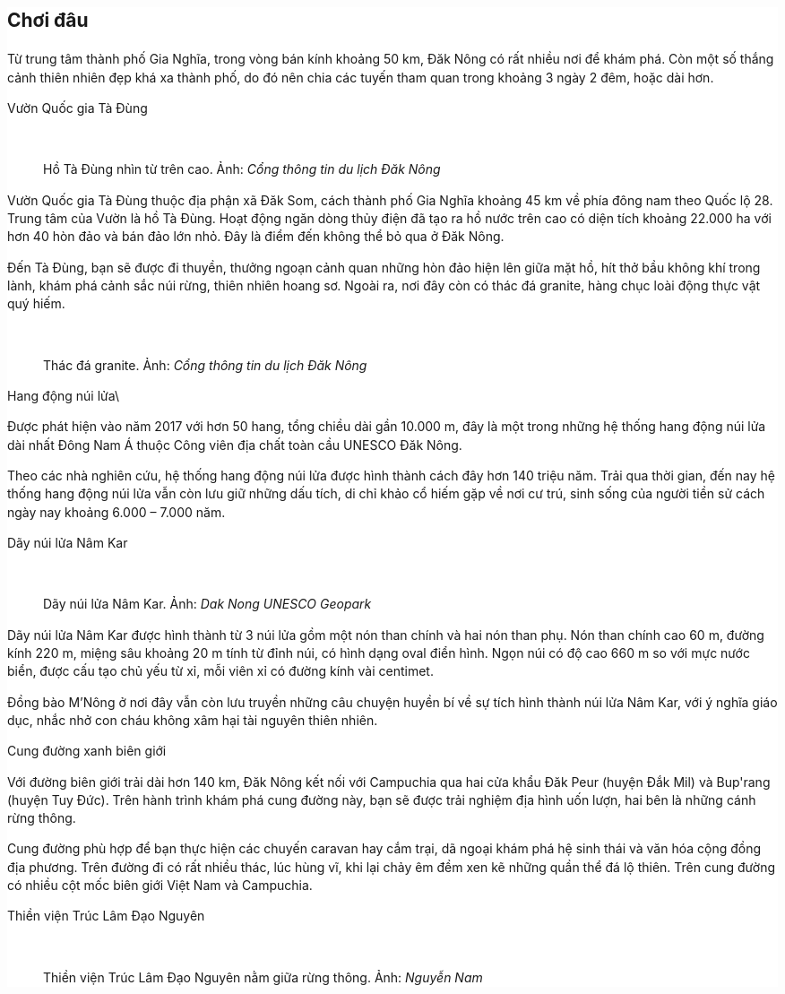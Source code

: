 ## Chơi đâu

Từ trung tâm thành phố Gia Nghĩa, trong vòng bán kính khoảng 50 km, Đăk Nông có rất nhiều nơi để khám phá. Còn một số thắng cảnh thiên nhiên đẹp khá xa thành phố, do đó nên chia các tuyến tham quan trong khoảng 3 ngày 2 đêm, hoặc dài hơn.

Vườn Quốc gia Tà Đùng

<figure><img src="https://i1-dulich.vnecdn.net/2023/09/09/Ta-DungT-9071-1694257091.jpg?w=0&#x26;h=0&#x26;q=100&#x26;dpr=1&#x26;fit=crop&#x26;s=kkjtITdom36ghVlE3aZDLw" alt=""><figcaption><p>Hồ Tà Đùng nhìn từ trên cao. Ảnh: <em>Cổng thông tin du lịch Đăk Nông</em></p></figcaption></figure>

Vườn Quốc gia Tà Đùng thuộc địa phận xã Đăk Som, cách thành phố Gia Nghĩa khoảng 45 km về phía đông nam theo Quốc lộ 28. Trung tâm của Vườn là hồ Tà Đùng. Hoạt động ngăn dòng thủy điện đã tạo ra hồ nước trên cao có diện tích khoảng 22.000 ha với hơn 40 hòn đảo và bán đảo lớn nhỏ. Đây là điểm đến không thể bỏ qua ở Đăk Nông.

Đến Tà Đùng, bạn sẽ được đi thuyền, thưởng ngoạn cảnh quan những hòn đảo hiện lên giữa mặt hồ, hít thở bầu không khí trong lành, khám phá cảnh sắc núi rừng, thiên nhiên hoang sơ. Ngoài ra, nơi đây còn có thác đá granite, hàng chục loài động thực vật quý hiếm.

<figure><img src="https://i1-dulich.vnecdn.net/2023/09/09/granite-2348-1694257092.jpg?w=0&#x26;h=0&#x26;q=100&#x26;dpr=1&#x26;fit=crop&#x26;s=ylVNtw8aJUHc3FBh9_JIIw" alt=""><figcaption><p>Thác đá granite. Ảnh: <em>Cổng thông tin du lịch Đăk Nông</em></p></figcaption></figure>

Hang động núi lửa\

Được phát hiện vào năm 2017 với hơn 50 hang, tổng chiều dài gần 10.000 m, đây là một trong những hệ thống hang động núi lửa dài nhất Đông Nam Á thuộc Công viên địa chất toàn cầu UNESCO Đăk Nông.

Theo các nhà nghiên cứu, hệ thống hang động núi lửa được hình thành cách đây hơn 140 triệu năm. Trải qua thời gian, đến nay hệ thống hang động núi lửa vẫn còn lưu giữ những dấu tích, di chỉ khảo cổ hiếm gặp về nơi cư trú, sinh sống của người tiền sử cách ngày nay khoảng 6.000 – 7.000 năm.

Dãy núi lửa Nâm Kar

<figure><img src="https://i1-dulich.vnecdn.net/2023/09/09/nui-lua-Nam-Kar-jpeg-7648-1694257092.jpg?w=0&#x26;h=0&#x26;q=100&#x26;dpr=1&#x26;fit=crop&#x26;s=KCLUKA2ZZue52I1zDW43BA" alt=""><figcaption><p>Dãy núi lửa Nâm Kar. Ảnh: <em>Dak Nong UNESCO Geopark</em></p></figcaption></figure>

Dãy núi lửa Nâm Kar được hình thành từ 3 núi lửa gồm một nón than chính và hai nón than phụ. Nón than chính cao 60 m, đường kính 220 m, miệng sâu khoảng 20 m tính từ đỉnh núi, có hình dạng oval điển hình. Ngọn núi có độ cao 660 m so với mực nước biển, được cấu tạo chủ yếu từ xỉ, mỗi viên xỉ có đường kính vài centimet.

Đồng bào M’Nông ở nơi đây vẫn còn lưu truyền những câu chuyện huyền bí về sự tích hình thành núi lửa Nâm Kar, với ý nghĩa giáo dục, nhắc nhở con cháu không xâm hại tài nguyên thiên nhiên.

Cung đường xanh biên giới

Với đường biên giới trải dài hơn 140 km, Đăk Nông kết nối với Campuchia qua hai cửa khẩu Đăk Peur (huyện Đắk Mil) và Bup'rang (huyện Tuy Đức). Trên hành trình khám phá cung đường này, bạn sẽ được trải nghiệm địa hình uốn lượn, hai bên là những cánh rừng thông.

Cung đường phù hợp để bạn thực hiện các chuyến caravan hay cắm trại, dã ngoại khám phá hệ sinh thái và văn hóa cộng đồng địa phương. Trên đường đi có rất nhiều thác, lúc hùng vĩ, khi lại chảy êm đềm xen kẽ những quần thể đá lộ thiên. Trên cung đường có nhiều cột mốc biên giới Việt Nam và Campuchia.

Thiền viện Trúc Lâm Đạo Nguyên

<figure><img src="https://i1-dulich.vnecdn.net/2023/09/09/thienviern-2791-1694257092.jpg?w=0&#x26;h=0&#x26;q=100&#x26;dpr=1&#x26;fit=crop&#x26;s=EbC7OKeqjQUcs0j9o87p4Q" alt=""><figcaption><p>Thiền viện Trúc Lâm Đạo Nguyên nằm giữa rừng thông. Ảnh: <em>Nguyễn Nam</em></p></figcaption></figure>
